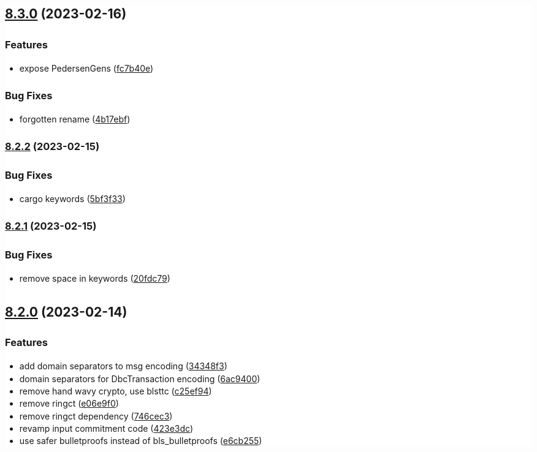 ## [8.3.0](https://github.com/maidsafe/sn_dbc/compare/v8.2.2...v8.3.0) (2023-02-16)


### Features

* expose PedersenGens ([fc7b40e](https://github.com/maidsafe/sn_dbc/commit/fc7b40e27f8519a35959fd5eaee5c09756a31fce))


### Bug Fixes

* forgotten rename ([4b17ebf](https://github.com/maidsafe/sn_dbc/commit/4b17ebfa9ae52a92f7be06dc6a46ac497cf0e77d))

### [8.2.2](https://github.com/maidsafe/sn_dbc/compare/v8.2.1...v8.2.2) (2023-02-15)


### Bug Fixes

* cargo keywords ([5bf3f33](https://github.com/maidsafe/sn_dbc/commit/5bf3f338aade0b0ea4a03c065aed3531bbddbc3f))

### [8.2.1](https://github.com/maidsafe/sn_dbc/compare/v8.2.0...v8.2.1) (2023-02-15)


### Bug Fixes

* remove space in keywords ([20fdc79](https://github.com/maidsafe/sn_dbc/commit/20fdc79b46542a8c646476f1912606ec88d9c4df))

## [8.2.0](https://github.com/maidsafe/sn_dbc/compare/v8.1.1...v8.2.0) (2023-02-14)


### Features

* add domain separators to msg encoding ([34348f3](https://github.com/maidsafe/sn_dbc/commit/34348f30c69b1a3588166e50b33e3ecc1dbde874))
* domain separators for DbcTransaction encoding ([6ac9400](https://github.com/maidsafe/sn_dbc/commit/6ac9400c3e2d95f91527e3ae1875ba419acb015e))
* remove hand wavy crypto, use blsttc ([c25ef94](https://github.com/maidsafe/sn_dbc/commit/c25ef94f3c5ec61f0cf6640ba23398472687e6e7))
* remove ringct ([e06e9f0](https://github.com/maidsafe/sn_dbc/commit/e06e9f01a7b8a3b746b694dcdc7124dbcf7d1ff1))
* remove ringct dependency ([746cec3](https://github.com/maidsafe/sn_dbc/commit/746cec33c017c65b2bac87233f55dca4604cd6f9))
* revamp input commitment code ([423e3dc](https://github.com/maidsafe/sn_dbc/commit/423e3dc6499e1898410f5f00866b330d22cc408b))
* use safer bulletproofs instead of bls_bulletproofs ([e6cb255](https://github.com/maidsafe/sn_dbc/commit/e6cb2554f770046256520a05b5f6ddda9593b696))
